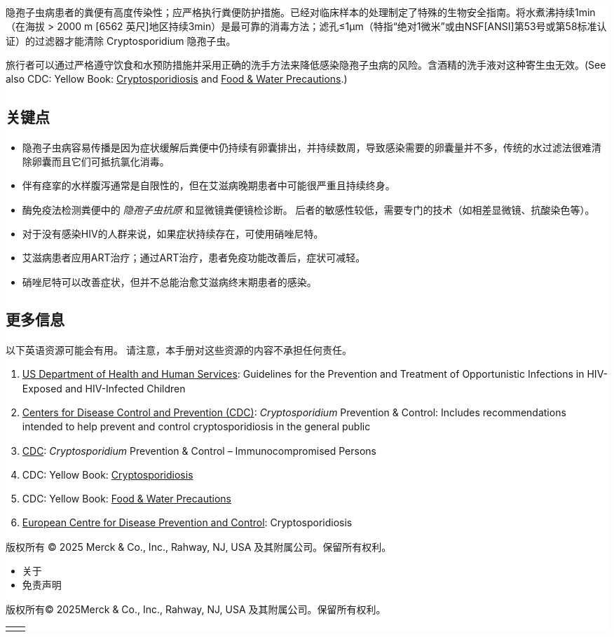 隐孢子虫病患者的粪便有高度传染性；应严格执行粪便防护措施。已经对临床样本的处理制定了特殊的生物安全指南。将水煮沸持续1min（在海拔 > 2000 m \[6562 英尺\]地区持续3min）是最可靠的消毒方法；滤孔≤1μm（特指“绝对1微米”或由NSF\[ANSI\]第53号或第58标准认证）的过滤器才能清除 Cryptosporidium 隐孢子虫。

旅行者可以通过严格遵守饮食和水预防措施并采用正确的洗手方法来降低感染隐孢子虫病的风险。含酒精的洗手液对这种寄生虫无效。(See also CDC: Yellow Book: [Cryptosporidiosis](https://wwwnc.cdc.gov/travel/yellowbook/2024/infections-diseases/cryptosporidiosis) and [Food & Water Precautions](https://wwwnc.cdc.gov/travel/yellowbook/2024/preparing/food-and-water-precautions).)

## 关键点

- 隐孢子虫病容易传播是因为症状缓解后粪便中仍持续有卵囊排出，并持续数周，导致感染需要的卵囊量并不多，传统的水过滤法很难清除卵囊而且它们可抵抗氯化消毒。

- 伴有痉挛的水样腹泻通常是自限性的，但在艾滋病晚期患者中可能很严重且持续终身。

- 酶免疫法检测粪便中的 _隐孢子虫抗原_ 和显微镜粪便镜检诊断。 后者的敏感性较低，需要专门的技术（如相差显微镜、抗酸染色等）。

- 对于没有感染HIV的人群来说，如果症状持续存在，可使用硝唑尼特。

- 艾滋病患者应用ART治疗；通过ART治疗，患者免疫功能改善后，症状可减轻。

- 硝唑尼特可以改善症状，但并不总能治愈艾滋病终末期患者的感染。


## 更多信息

以下英语资源可能会有用。 请注意，本手册对这些资源的内容不承担任何责任。

1. [US Department of Health and Human Services](https://clinicalinfo.hiv.gov/en/guidelines/hiv-clinical-guidelines-pediatric-opportunistic-infections/updates-guidelines-prevention): Guidelines for the Prevention and Treatment of Opportunistic Infections in HIV-Exposed and HIV-Infected Children

2. [Centers for Disease Control and Prevention (CDC)](https://www.cdc.gov/parasites/crypto/gen_info/prevention-general-public.html): _Cryptosporidium_ Prevention & Control: Includes recommendations intended to help prevent and control cryptosporidiosis in the general public

3. [CDC](https://www.cdc.gov/parasites/crypto/gen_info/prevent_ic.html): _Cryptosporidium_ Prevention & Control – Immunocompromised Persons

4. CDC: Yellow Book: [Cryptosporidiosis](https://wwwnc.cdc.gov/travel/yellowbook/2024/infections-diseases/cryptosporidiosis)

5. CDC: Yellow Book: [Food & Water Precautions](https://wwwnc.cdc.gov/travel/yellowbook/2024/preparing/food-and-water-precautions)

6. [European Centre for Disease Prevention and Control](https://www.ecdc.europa.eu/en/cryptosporidiosis): Cryptosporidiosis




版权所有 © 2025
Merck & Co., Inc., Rahway, NJ, USA 及其附属公司。保留所有权利。

- 关于
- 免责声明

版权所有© 2025Merck & Co., Inc., Rahway, NJ, USA 及其附属公司。保留所有权利。

|     |     |
| --- | --- |
|  |  |